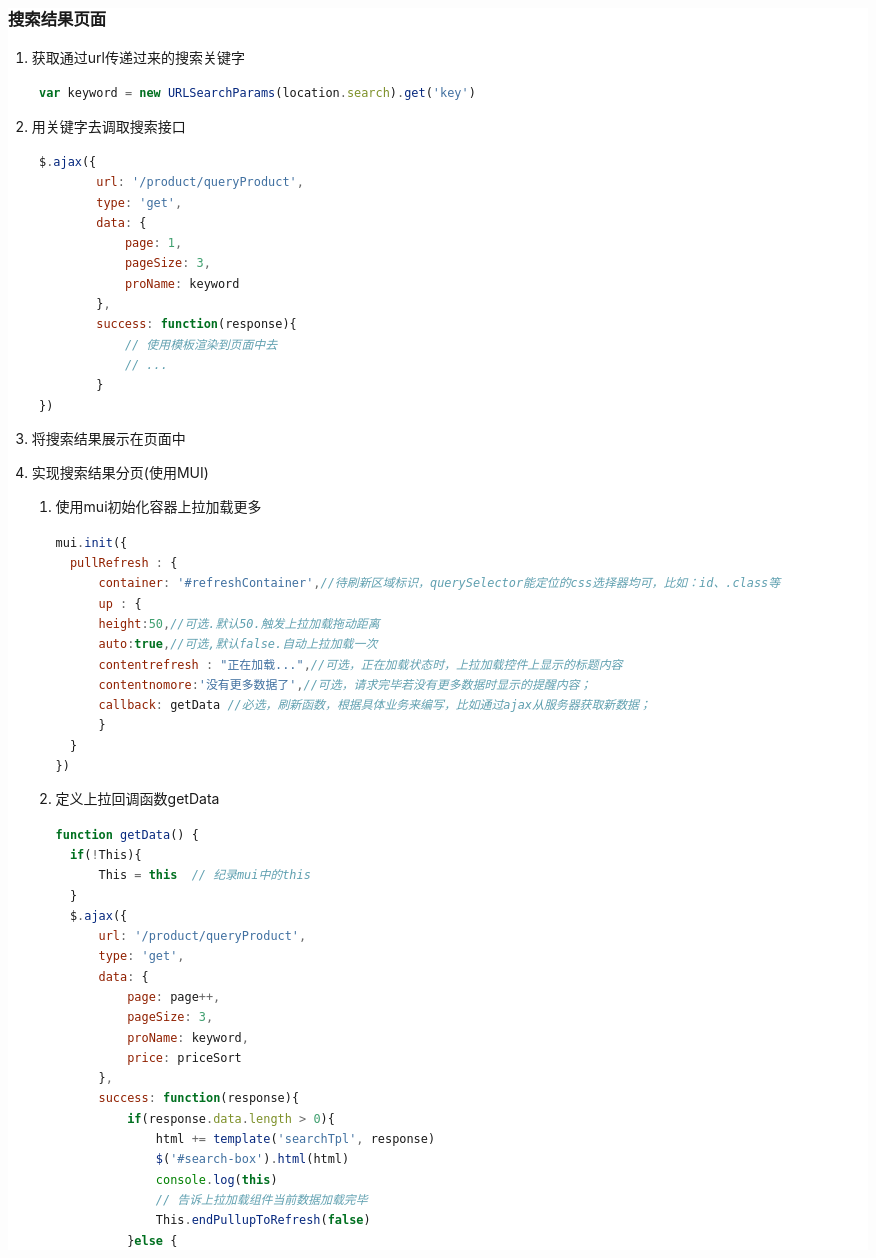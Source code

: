 
### 搜索结果页面
1. 获取通过url传递过来的搜索关键字
   ```javascript
    var keyword = new URLSearchParams(location.search).get('key')
   ```

2. 用关键字去调取搜索接口
   ```javascript
    $.ajax({
            url: '/product/queryProduct',
            type: 'get',
            data: {
                page: 1,
                pageSize: 3,
                proName: keyword
            },
            success: function(response){
                // 使用模板渲染到页面中去
                // ...
            }
    })
   ```

3. 将搜索结果展示在页面中
4. 实现搜索结果分页(使用MUI)
   1. 使用mui初始化容器上拉加载更多
      ```javascript
      mui.init({
        pullRefresh : {
            container: '#refreshContainer',//待刷新区域标识，querySelector能定位的css选择器均可，比如：id、.class等
            up : {
            height:50,//可选.默认50.触发上拉加载拖动距离
            auto:true,//可选,默认false.自动上拉加载一次
            contentrefresh : "正在加载...",//可选，正在加载状态时，上拉加载控件上显示的标题内容
            contentnomore:'没有更多数据了',//可选，请求完毕若没有更多数据时显示的提醒内容；
            callback: getData //必选，刷新函数，根据具体业务来编写，比如通过ajax从服务器获取新数据；
            }
        }
      })
      ```

   2. 定义上拉回调函数getData
      ```javascript
      function getData() {
        if(!This){
		    This = this  // 纪录mui中的this
	    }
        $.ajax({
            url: '/product/queryProduct',
            type: 'get',
            data: {
                page: page++,
                pageSize: 3,
                proName: keyword,
                price: priceSort
            },
            success: function(response){
                if(response.data.length > 0){
                    html += template('searchTpl', response)
                    $('#search-box').html(html)
                    console.log(this)
                    // 告诉上拉加载组件当前数据加载完毕
                    This.endPullupToRefresh(false)
                }else {